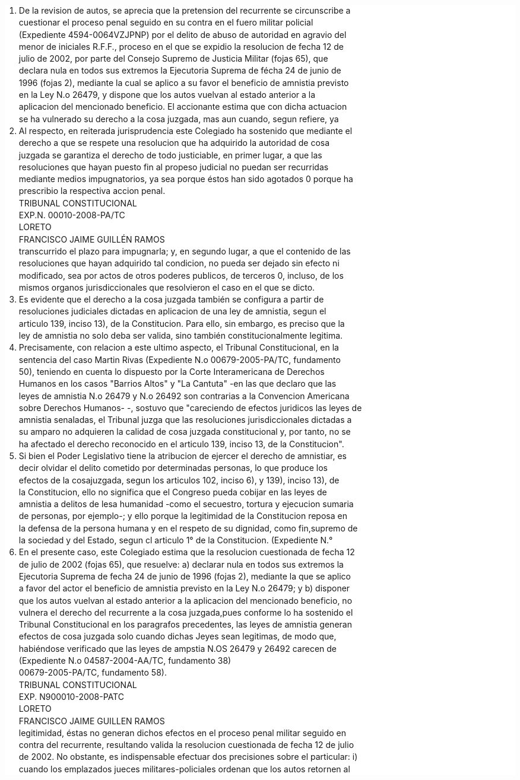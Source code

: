 1. De la revision de autos, se aprecia que la pretension del recurrente se circunscribe a  
cuestionar el proceso penal seguido en su contra en el fuero militar policial  
(Expediente 4594-0064VZJPNP) por el delito de abuso de autoridad en agravio del  
menor de iniciales R.F.F., proceso en el que se expidio la resolucion de fecha 12 de  
julio de 2002, por parte del Consejo Supremo de Justicia Militar (fojas 65), que  
declara nula en todos sus extremos la Ejecutoria Suprema de fécha 24 de junio de  
1996 (fojas 2), mediante la cual se aplico a su favor el beneficio de amnistia previsto  
en la Ley N.o 26479, y dispone que los autos vuelvan al estado anterior a la  
aplicacion del mencionado beneficio. El accionante estima que con dicha actuacion  
se ha vulnerado su derecho a la cosa juzgada, mas aun cuando, segun refiere, ya  
2. Al respecto, en reiterada jurisprudencia este Colegiado ha sostenido que mediante el  
derecho a que se respete una resolucion que ha adquirido la autoridad de cosa  
juzgada se garantiza el derecho de todo justiciable, en primer lugar, a que las  
resoluciones que hayan puesto fin al propeso judicial no puedan ser recurridas  
mediante medios impugnatorios, ya sea porque éstos han sido agotados 0 porque ha  
prescribio la respectiva accion penal.  
TRIBUNAL CONSTITUCIONAL  
EXP.N. 00010-2008-PA/TC  
LORETO  
FRANCISCO JAIME GUILLÉN RAMOS  
transcurrido el plazo para impugnarla; y, en segundo lugar, a que el contenido de las  
resoluciones que hayan adquirido tal condicion, no pueda ser dejado sin efecto ni  
modificado, sea por actos de otros poderes publicos, de terceros 0, incluso, de los  
mismos organos jurisdiccionales que resolvieron el caso en el que se dicto.  
3. Es evidente que el derecho a la cosa juzgada también se configura a partir de  
resoluciones judiciales dictadas en aplicacion de una ley de amnistia, segun el  
articulo 139, inciso 13), de la Constitucion. Para ello, sin embargo, es preciso que la  
ley de amnistia no solo deba ser valida, sino también constitucionalmente legitima.  
4. Precisamente, con relacion a este ultimo aspecto, el Tribunal Constitucional, en la  
sentencia del caso Martin Rivas (Expediente N.o 00679-2005-PA/TC, fundamento  
50), teniendo en cuenta lo dispuesto por la Corte Interamericana de Derechos  
Humanos en los casos "Barrios Altos" y "La Cantuta" -en las que declaro que las  
leyes de amnistia N.o 26479 y N.o 26492 son contrarias a la Convencion Americana  
sobre Derechos Humanos- -, sostuvo que "careciendo de efectos juridicos las leyes de  
amnistia senaladas, el Tribunal juzga que las resoluciones jurisdiccionales dictadas a  
su amparo no adquieren la calidad de cosa juzgada constitucional y, por tanto, no se  
ha afectado el derecho reconocido en el articulo 139, inciso 13, de la Constitucion".  
5. Si bien el Poder Legislativo tiene la atribucion de ejercer el derecho de amnistiar, es  
decir olvidar el delito cometido por determinadas personas, lo que produce los  
efectos de la cosajuzgada, segun los articulos 102, inciso 6), y 139), inciso 13), de  
la Constitucion, ello no significa que el Congreso pueda cobijar en las leyes de  
amnistia a delitos de lesa humanidad -como el secuestro, tortura y ejecucion sumaria  
de personas, por ejemplo-; y ello porque la legitimidad de la Constitucion reposa en  
la defensa de la persona humana y en el respeto de su dignidad, como fin,supremo de  
la sociedad y del Estado, segun cl articulo 1° de la Constitucion. (Expediente N.°  
6. En el presente caso, este Colegiado estima que la resolucion cuestionada de fecha 12  
de julio de 2002 (fojas 65), que resuelve: a) declarar nula en todos sus extremos la  
Ejecutoria Suprema de fecha 24 de junio de 1996 (fojas 2), mediante la que se aplico  
a favor del actor el beneficio de amnistia previsto en la Ley N.o 26479; y b) disponer  
que los autos vuelvan al estado anterior a la aplicacion del mencionado beneficio, no  
vulnera el derecho del recurrente a la cosa juzgada,pues conforme lo ha sostenido el  
Tribunal Constitucional en los paragrafos precedentes, las leyes de amnistia generan  
efectos de cosa juzgada solo cuando dichas Jeyes sean legitimas, de modo que,  
habiéndose verificado que las leyes de ampstia N.OS 26479 y 26492 carecen de  
(Expediente N.o 04587-2004-AA/TC, fundamento 38)  
00679-2005-PA/TC, fundamento 58).  
TRIBUNAL CONSTITUCIONAL  
EXP. N900010-2008-PATC  
LORETO  
FRANCISCO JAIME GUILLEN RAMOS  
legitimidad, éstas no generan dichos efectos en el proceso penal militar seguido en  
contra del recurrente, resultando valida la resolucion cuestionada de fecha 12 de julio  
de 2002. No obstante, es indispensable efectuar dos precisiones sobre el particular: i)  
cuando los emplazados jueces militares-policiales ordenan que los autos retornen al  